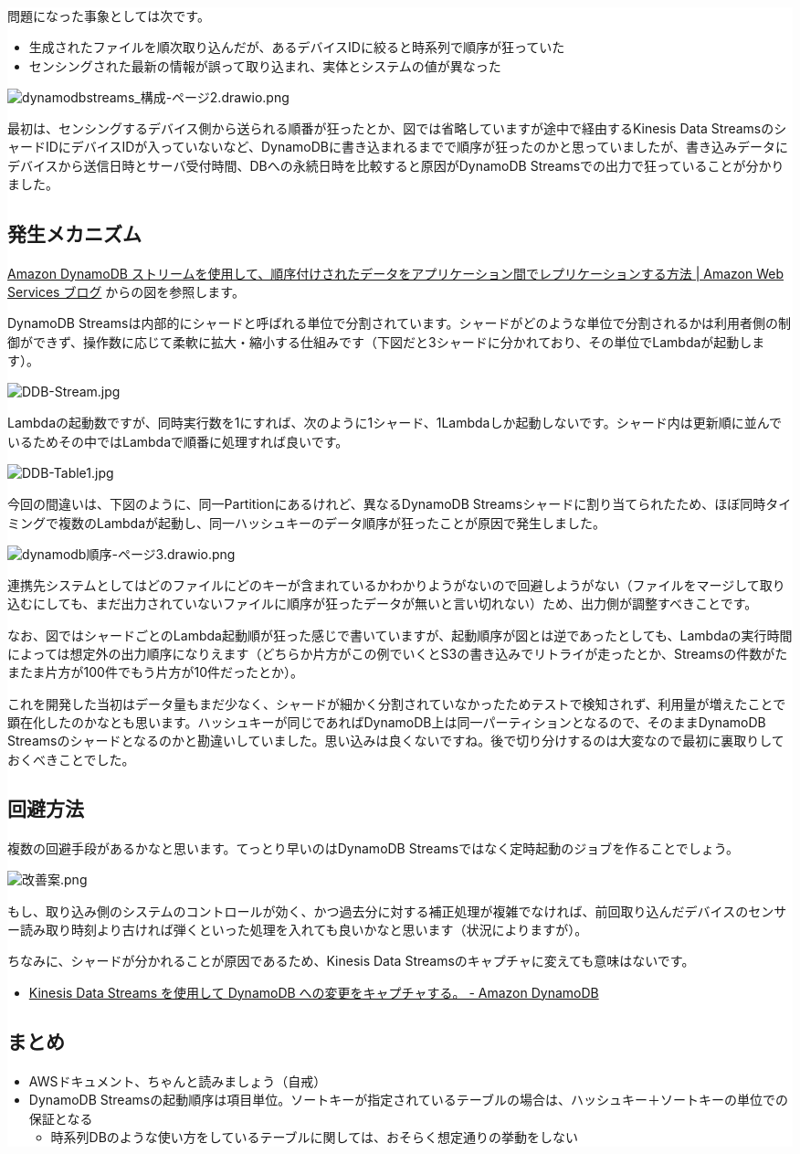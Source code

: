 問題になった事象としては次です。

* 生成されたファイルを順次取り込んだが、あるデバイスIDに絞ると時系列で順序が狂っていた
* センシングされた最新の情報が誤って取り込まれ、実体とシステムの値が異なった

<img src="/images/2022/20221020a/dynamodbstreams_構成-ページ2.drawio.png" alt="dynamodbstreams_構成-ページ2.drawio.png" width="1200" height="486" loading="lazy">

最初は、センシングするデバイス側から送られる順番が狂ったとか、図では省略していますが途中で経由するKinesis Data StreamsのシャードIDにデバイスIDが入っていないなど、DynamoDBに書き込まれるまでで順序が狂ったのかと思っていましたが、書き込みデータにデバイスから送信日時とサーバ受付時間、DBへの永続日時を比較すると原因がDynamoDB Streamsでの出力で狂っていることが分かりました。

## 発生メカニズム

[Amazon DynamoDB ストリームを使用して、順序付けされたデータをアプリケーション間でレプリケーションする方法 | Amazon Web Services ブログ](https://aws.amazon.com/jp/blogs/news/how-to-perform-ordered-data-replication-between-applications-by-using-amazon-dynamodb-streams/) からの図を参照します。

DynamoDB Streamsは内部的にシャードと呼ばれる単位で分割されています。シャードがどのような単位で分割されるかは利用者側の制御ができず、操作数に応じて柔軟に拡大・縮小する仕組みです（下図だと3シャードに分かれており、その単位でLambdaが起動します）。

<img src="/images/2022/20221020a/DDB-Stream.jpg" alt="DDB-Stream.jpg" width="880" height="459" loading="lazy">

Lambdaの起動数ですが、同時実行数を1にすれば、次のように1シャード、1Lambdaしか起動しないです。シャード内は更新順に並んでいるためその中ではLambdaで順番に処理すれば良いです。

<img src="/images/2022/20221020a/DDB-Table1.jpg" alt="DDB-Table1.jpg" width="760" height="293" loading="lazy">

今回の間違いは、下図のように、同一Partitionにあるけれど、異なるDynamoDB Streamsシャードに割り当てられたため、ほぼ同時タイミングで複数のLambdaが起動し、同一ハッシュキーのデータ順序が狂ったことが原因で発生しました。

<img src="/images/2022/20221020a/dynamodb順序-ページ3.drawio.png" alt="dynamodb順序-ページ3.drawio.png" width="1200" height="397" loading="lazy">

連携先システムとしてはどのファイルにどのキーが含まれているかわかりようがないので回避しようがない（ファイルをマージして取り込むにしても、まだ出力されていないファイルに順序が狂ったデータが無いと言い切れない）ため、出力側が調整すべきことです。

なお、図ではシャードごとのLambda起動順が狂った感じで書いていますが、起動順序が図とは逆であったとしても、Lambdaの実行時間によっては想定外の出力順序になりえます（どちらか片方がこの例でいくとS3の書き込みでリトライが走ったとか、Streamsの件数がたまたま片方が100件でもう片方が10件だったとか）。

これを開発した当初はデータ量もまだ少なく、シャードが細かく分割されていなかったためテストで検知されず、利用量が増えたことで顕在化したのかなとも思います。ハッシュキーが同じであればDynamoDB上は同一パーティションとなるので、そのままDynamoDB Streamsのシャードとなるのかと勘違いしていました。思い込みは良くないですね。後で切り分けするのは大変なので最初に裏取りしておくべきことでした。

## 回避方法

複数の回避手段があるかなと思います。てっとり早いのはDynamoDB Streamsではなく定時起動のジョブを作ることでしょう。

<img src="/images/2022/20221020a/改善案.png" alt="改善案.png" width="1200" height="642" loading="lazy">

もし、取り込み側のシステムのコントロールが効く、かつ過去分に対する補正処理が複雑でなければ、前回取り込んだデバイスのセンサー読み取り時刻より古ければ弾くといった処理を入れても良いかなと思います（状況によりますが）。

ちなみに、シャードが分かれることが原因であるため、Kinesis Data Streamsのキャプチャに変えても意味はないです。

* [Kinesis Data Streams を使用して DynamoDB への変更をキャプチャする。 - Amazon DynamoDB](https://docs.aws.amazon.com/ja_jp/amazondynamodb/latest/developerguide/kds.html)

## まとめ

* AWSドキュメント、ちゃんと読みましょう（自戒）
* DynamoDB Streamsの起動順序は項目単位。ソートキーが指定されているテーブルの場合は、ハッシュキー＋ソートキーの単位での保証となる
  * 時系列DBのような使い方をしているテーブルに関しては、おそらく想定通りの挙動をしない
